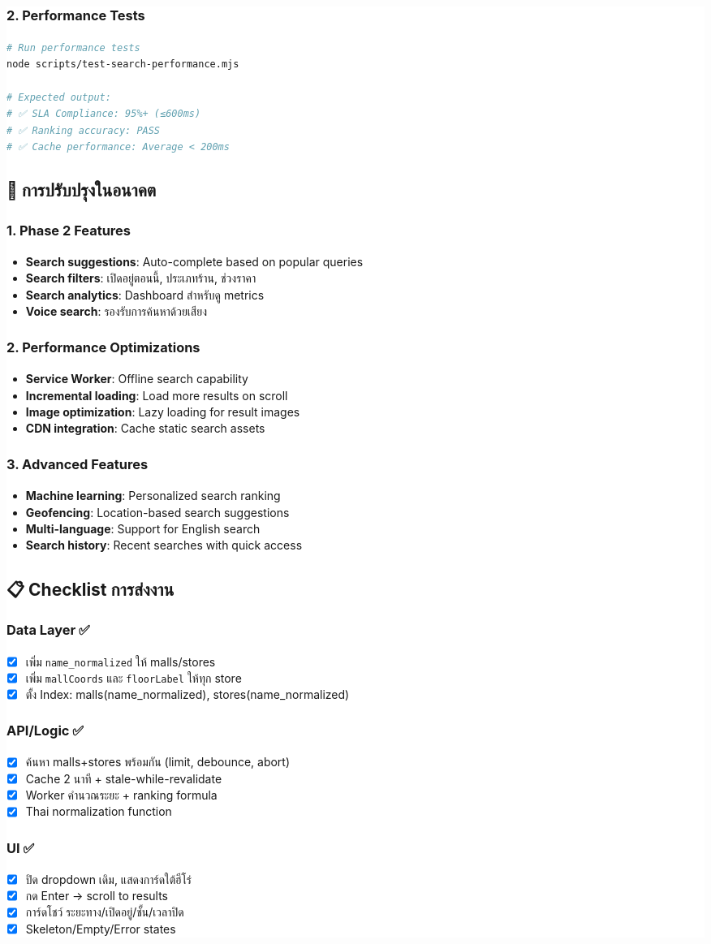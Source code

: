 ### 2. Performance Tests

```bash
# Run performance tests
node scripts/test-search-performance.mjs

# Expected output:
# ✅ SLA Compliance: 95%+ (≤600ms)
# ✅ Ranking accuracy: PASS
# ✅ Cache performance: Average < 200ms
```

## 🚀 การปรับปรุงในอนาคต

### 1. Phase 2 Features
- **Search suggestions**: Auto-complete based on popular queries
- **Search filters**: เปิดอยู่ตอนนี้, ประเภทร้าน, ช่วงราคา
- **Search analytics**: Dashboard สำหรับดู metrics
- **Voice search**: รองรับการค้นหาด้วยเสียง

### 2. Performance Optimizations
- **Service Worker**: Offline search capability
- **Incremental loading**: Load more results on scroll
- **Image optimization**: Lazy loading for result images
- **CDN integration**: Cache static search assets

### 3. Advanced Features
- **Machine learning**: Personalized search ranking
- **Geofencing**: Location-based search suggestions
- **Multi-language**: Support for English search
- **Search history**: Recent searches with quick access

## 📋 Checklist การส่งงาน

### Data Layer ✅
- [x] เพิ่ม `name_normalized` ให้ malls/stores
- [x] เพิ่ม `mallCoords` และ `floorLabel` ให้ทุก store
- [x] ตั้ง Index: malls(name_normalized), stores(name_normalized)

### API/Logic ✅
- [x] ค้นหา malls+stores พร้อมกัน (limit, debounce, abort)
- [x] Cache 2 นาที + stale-while-revalidate
- [x] Worker คำนวณระยะ + ranking formula
- [x] Thai normalization function

### UI ✅
- [x] ปิด dropdown เดิม, แสดงการ์ดใต้ฮีโร่
- [x] กด Enter → scroll to results
- [x] การ์ดโชว์ ระยะทาง/เปิดอยู่/ชั้น/เวลาปิด
- [x] Skeleton/Empty/Error states
